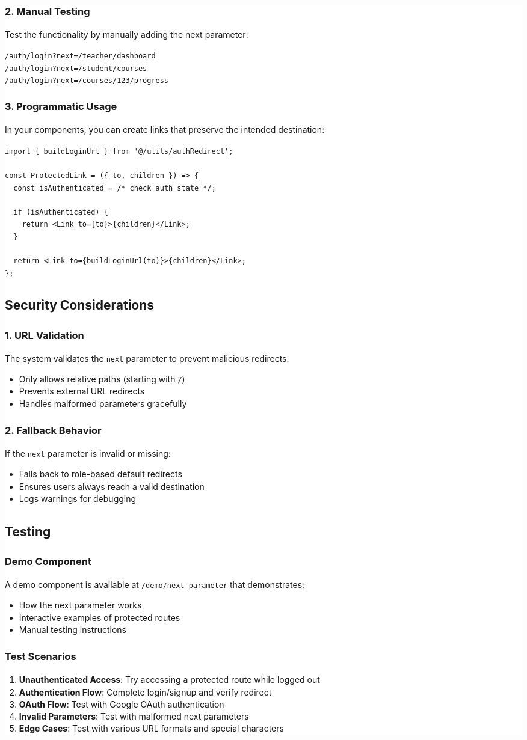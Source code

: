 ### 2. Manual Testing
Test the functionality by manually adding the next parameter:
```
/auth/login?next=/teacher/dashboard
/auth/login?next=/student/courses
/auth/login?next=/courses/123/progress
```

### 3. Programmatic Usage
In your components, you can create links that preserve the intended destination:
```tsx
import { buildLoginUrl } from '@/utils/authRedirect';

const ProtectedLink = ({ to, children }) => {
  const isAuthenticated = /* check auth state */;
  
  if (isAuthenticated) {
    return <Link to={to}>{children}</Link>;
  }
  
  return <Link to={buildLoginUrl(to)}>{children}</Link>;
};
```

## Security Considerations

### 1. URL Validation
The system validates the `next` parameter to prevent malicious redirects:
- Only allows relative paths (starting with `/`)
- Prevents external URL redirects
- Handles malformed parameters gracefully

### 2. Fallback Behavior
If the `next` parameter is invalid or missing:
- Falls back to role-based default redirects
- Ensures users always reach a valid destination
- Logs warnings for debugging

## Testing

### Demo Component
A demo component is available at `/demo/next-parameter` that demonstrates:
- How the next parameter works
- Interactive examples of protected routes
- Manual testing instructions

### Test Scenarios
1. **Unauthenticated Access**: Try accessing a protected route while logged out
2. **Authentication Flow**: Complete login/signup and verify redirect
3. **OAuth Flow**: Test with Google OAuth authentication
4. **Invalid Parameters**: Test with malformed next parameters
5. **Edge Cases**: Test with various URL formats and special characters
